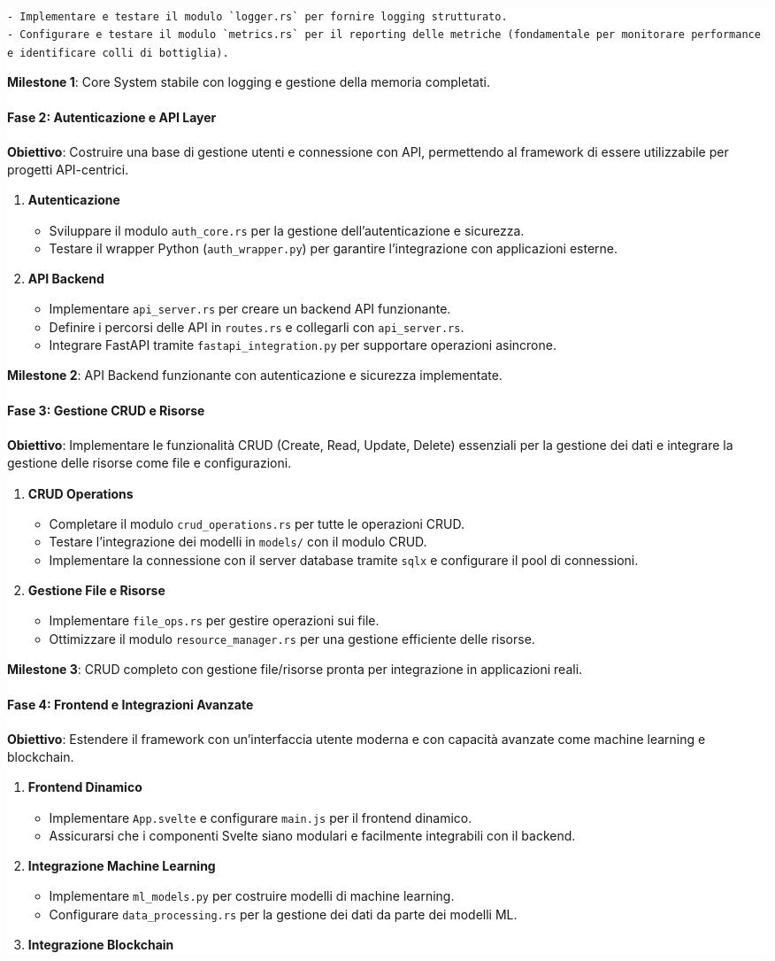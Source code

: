     - Implementare e testare il modulo `logger.rs` per fornire logging strutturato.
    - Configurare e testare il modulo `metrics.rs` per il reporting delle metriche (fondamentale per monitorare performance e identificare colli di bottiglia).

**Milestone 1**: Core System stabile con logging e gestione della memoria completati.


#### Fase 2: Autenticazione e API Layer

**Obiettivo**: Costruire una base di gestione utenti e connessione con API, permettendo al framework di essere utilizzabile per progetti API-centrici.

1. **Autenticazione**
    
    - Sviluppare il modulo `auth_core.rs` per la gestione dell’autenticazione e sicurezza.
    - Testare il wrapper Python (`auth_wrapper.py`) per garantire l’integrazione con applicazioni esterne.
2. **API Backend**
    
    - Implementare `api_server.rs` per creare un backend API funzionante.
    - Definire i percorsi delle API in `routes.rs` e collegarli con `api_server.rs`.
    - Integrare FastAPI tramite `fastapi_integration.py` per supportare operazioni asincrone.

**Milestone 2**: API Backend funzionante con autenticazione e sicurezza implementate.


#### Fase 3: Gestione CRUD e Risorse

**Obiettivo**: Implementare le funzionalità CRUD (Create, Read, Update, Delete) essenziali per la gestione dei dati e integrare la gestione delle risorse come file e configurazioni.

1. **CRUD Operations**
    
    - Completare il modulo `crud_operations.rs` per tutte le operazioni CRUD.
    - Testare l’integrazione dei modelli in `models/` con il modulo CRUD.
    - Implementare la connessione con il server database tramite `sqlx` e configurare il pool di connessioni.
2. **Gestione File e Risorse**
    
    - Implementare `file_ops.rs` per gestire operazioni sui file.
    - Ottimizzare il modulo `resource_manager.rs` per una gestione efficiente delle risorse.

**Milestone 3**: CRUD completo con gestione file/risorse pronta per integrazione in applicazioni reali.


#### **Fase 4: Frontend e Integrazioni Avanzate**

**Obiettivo**: Estendere il framework con un’interfaccia utente moderna e con capacità avanzate come machine learning e blockchain.

1. **Frontend Dinamico**
    
    - Implementare `App.svelte` e configurare `main.js` per il frontend dinamico.
    - Assicurarsi che i componenti Svelte siano modulari e facilmente integrabili con il backend.
2. **Integrazione Machine Learning**
    
    - Implementare `ml_models.py` per costruire modelli di machine learning.
    - Configurare `data_processing.rs` per la gestione dei dati da parte dei modelli ML.
3. **Integrazione Blockchain**
    